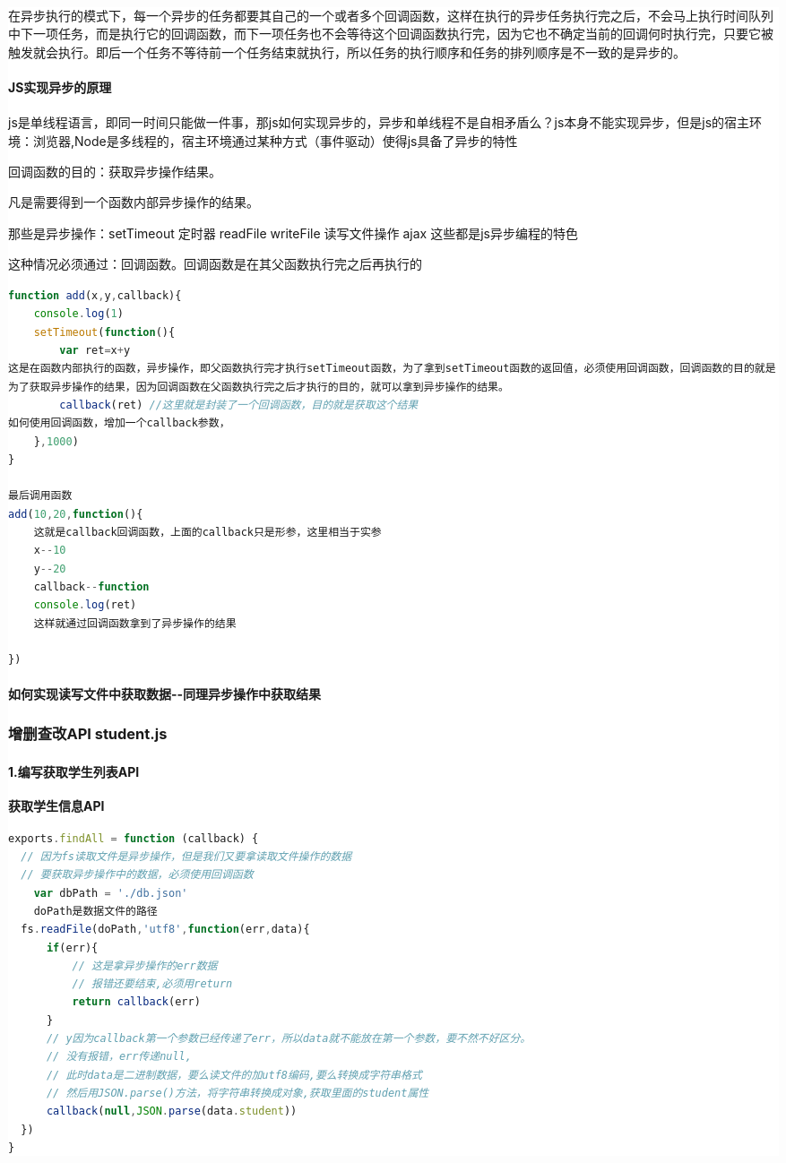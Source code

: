 在异步执行的模式下，每一个异步的任务都要其自己的一个或者多个回调函数，这样在执行的异步任务执行完之后，不会马上执行时间队列中下一项任务，而是执行它的回调函数，而下一项任务也不会等待这个回调函数执行完，因为它也不确定当前的回调何时执行完，只要它被触发就会执行。即后一个任务不等待前一个任务结束就执行，所以任务的执行顺序和任务的排列顺序是不一致的是异步的。

#### JS实现异步的原理

js是单线程语言，即同一时间只能做一件事，那js如何实现异步的，异步和单线程不是自相矛盾么？js本身不能实现异步，但是js的宿主环境：浏览器,Node是多线程的，宿主环境通过某种方式（事件驱动）使得js具备了异步的特性

回调函数的目的：获取异步操作结果。

凡是需要得到一个函数内部异步操作的结果。

那些是异步操作：setTimeout 定时器 readFile writeFile 读写文件操作 ajax 这些都是js异步编程的特色

这种情况必须通过：回调函数。回调函数是在其父函数执行完之后再执行的



```javascript
function add(x,y,callback){
    console.log(1)
    setTimeout(function(){
        var ret=x+y
这是在函数内部执行的函数，异步操作，即父函数执行完才执行setTimeout函数，为了拿到setTimeout函数的返回值，必须使用回调函数，回调函数的目的就是为了获取异步操作的结果，因为回调函数在父函数执行完之后才执行的目的，就可以拿到异步操作的结果。
		callback(ret) //这里就是封装了一个回调函数，目的就是获取这个结果
如何使用回调函数，增加一个callback参数，
    },1000)
}

最后调用函数
add(10,20,function(){
    这就是callback回调函数，上面的callback只是形参，这里相当于实参
    x--10
    y--20
    callback--function
    console.log(ret)
    这样就通过回调函数拿到了异步操作的结果
    
})
```

#### 如何实现读写文件中获取数据--同理异步操作中获取结果

### 增删查改API student.js

#### 1.编写获取学生列表API

**获取学生信息API**

````javascript
exports.findAll = function (callback) {
  // 因为fs读取文件是异步操作，但是我们又要拿读取文件操作的数据
  // 要获取异步操作中的数据，必须使用回调函数
 	var dbPath = './db.json' 
    doPath是数据文件的路径
  fs.readFile(doPath,'utf8',function(err,data){
	  if(err){
		  // 这是拿异步操作的err数据
		  // 报错还要结束,必须用return
		  return callback(err)
	  }
	  // y因为callback第一个参数已经传递了err，所以data就不能放在第一个参数，要不然不好区分。
	  // 没有报错，err传递null,
	  // 此时data是二进制数据，要么读文件的加utf8编码,要么转换成字符串格式
	  // 然后用JSON.parse()方法，将字符串转换成对象,获取里面的student属性
	  callback(null,JSON.parse(data.student))
  })
}
````
